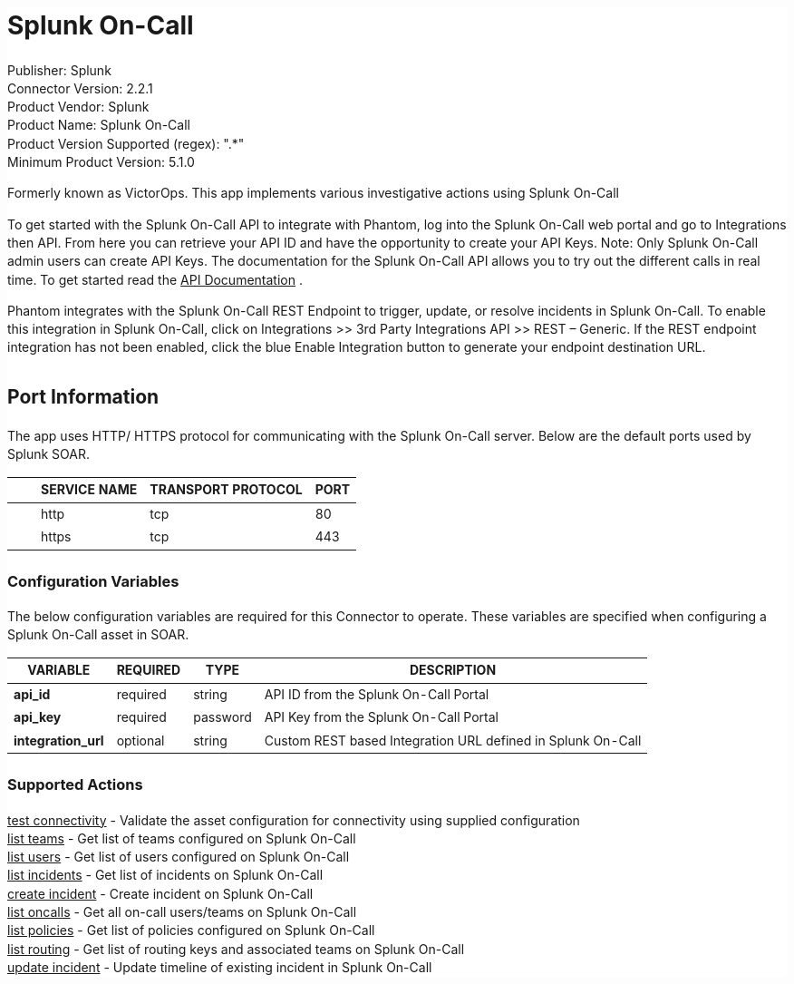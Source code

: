 [comment]: # "Auto-generated SOAR connector documentation"
# Splunk On-Call

Publisher: Splunk  
Connector Version: 2.2.1  
Product Vendor: Splunk  
Product Name: Splunk On-Call  
Product Version Supported (regex): ".\*"  
Minimum Product Version: 5.1.0  

Formerly known as VictorOps. This app implements various investigative actions using Splunk On-Call

[comment]: # " File: README.md"
[comment]: # "Copyright (c) 2018-2022 Splunk Inc."
[comment]: # ""
[comment]: # "Licensed under Apache 2.0 (https://www.apache.org/licenses/LICENSE-2.0.txt)"
[comment]: # ""
[comment]: # ""
To get started with the Splunk On-Call API to integrate with Phantom, log into the Splunk On-Call
web portal and go to Integrations then API. From here you can retrieve your API ID and have the
opportunity to create your API Keys. Note: Only Splunk On-Call admin users can create API Keys. The
documentation for the Splunk On-Call API allows you to try out the different calls in real time. To
get started read the [API Documentation](https://portal.victorops.com/api-docs/#/) .  
  
Phantom integrates with the Splunk On-Call REST Endpoint to trigger, update, or resolve incidents in
Splunk On-Call. To enable this integration in Splunk On-Call, click on Integrations \>\> 3rd Party
Integrations API \>\> REST – Generic. If the REST endpoint integration has not been enabled, click
the blue Enable Integration button to generate your endpoint destination URL.

## Port Information

The app uses HTTP/ HTTPS protocol for communicating with the Splunk On-Call server. Below are the
default ports used by Splunk SOAR.

|         SERVICE NAME | TRANSPORT PROTOCOL | PORT |
|----------------------|--------------------|------|
|         http         | tcp                | 80   |
|         https        | tcp                | 443  |


### Configuration Variables
The below configuration variables are required for this Connector to operate.  These variables are specified when configuring a Splunk On-Call asset in SOAR.

VARIABLE | REQUIRED | TYPE | DESCRIPTION
-------- | -------- | ---- | -----------
**api_id** |  required  | string | API ID from the Splunk On-Call Portal
**api_key** |  required  | password | API Key from the Splunk On-Call Portal
**integration_url** |  optional  | string | Custom REST based Integration URL defined in Splunk On-Call

### Supported Actions  
[test connectivity](#action-test-connectivity) - Validate the asset configuration for connectivity using supplied configuration  
[list teams](#action-list-teams) - Get list of teams configured on Splunk On-Call  
[list users](#action-list-users) - Get list of users configured on Splunk On-Call  
[list incidents](#action-list-incidents) - Get list of incidents on Splunk On-Call  
[create incident](#action-create-incident) - Create incident on Splunk On-Call  
[list oncalls](#action-list-oncalls) - Get all on-call users/teams on Splunk On-Call  
[list policies](#action-list-policies) - Get list of policies configured on Splunk On-Call  
[list routing](#action-list-routing) - Get list of routing keys and associated teams on Splunk On-Call  
[update incident](#action-update-incident) - Update timeline of existing incident in Splunk On-Call  

